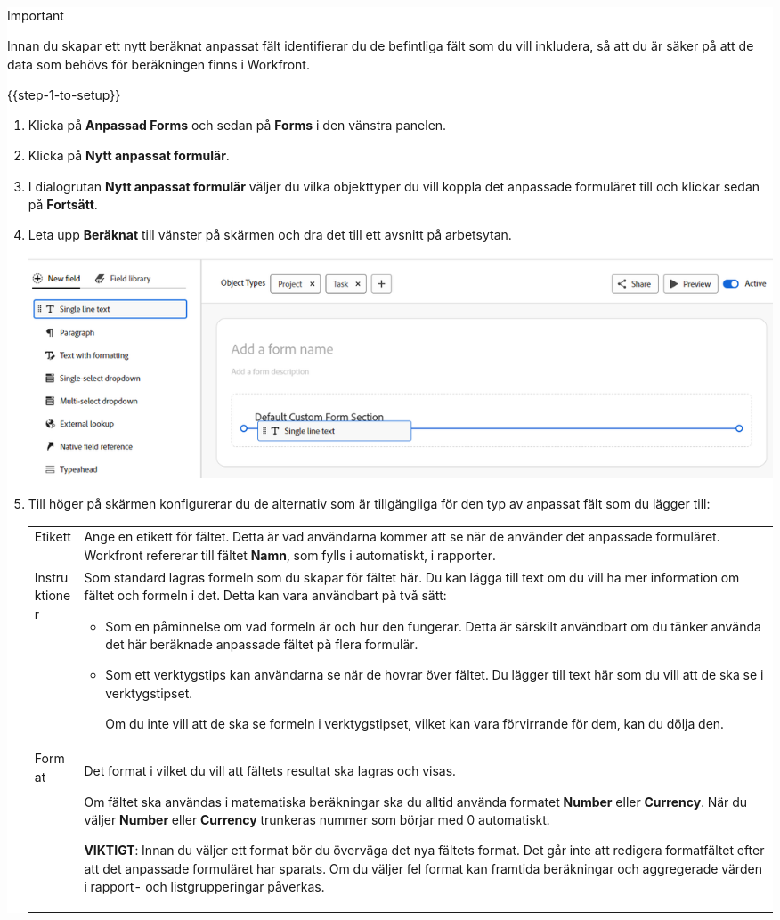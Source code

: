 >[!IMPORTANT]
>
>Innan du skapar ett nytt beräknat anpassat fält identifierar du de befintliga fält som du vill inkludera, så att du är säker på att de data som behövs för beräkningen finns i Workfront.

{{step-1-to-setup}}

1. Klicka på **Anpassad Forms** och sedan på **Forms** i den vänstra panelen.

1. Klicka på **Nytt anpassat formulär**.

   

1. I dialogrutan **Nytt anpassat formulär** väljer du vilka objekttyper du vill koppla det anpassade formuläret till och klickar sedan på **Fortsätt**.

1. Leta upp **Beräknat** till vänster på skärmen och dra det till ett avsnitt på arbetsytan.

   ![Dra fält till avsnitt](assets/drag-field-to-section.png)

1. Till höger på skärmen konfigurerar du de alternativ som är tillgängliga för den typ av anpassat fält som du lägger till:

   <table style="table-layout:auto"> 
    <col> 
    </col> 
    <col> 
    </col> 
    <tbody> 
     <tr> 
      <td role="rowheader">Etikett</td> 
      <td>Ange en etikett för fältet. Detta är vad användarna kommer att se när de använder det anpassade formuläret. Workfront refererar till fältet <b>Namn</b>, som fylls i automatiskt, i rapporter.</td> 
     </tr> 
     <tr> 
      <td role="rowheader" id="instructions">Instruktioner</td> 
      <td> Som standard lagras formeln som du skapar för fältet här. Du kan lägga till text om du vill ha mer information om fältet och formeln i det. Detta kan vara användbart på två sätt: 
       <ul> 
      <li><p>Som en påminnelse om vad formeln är och hur den fungerar. Detta är särskilt användbart om du tänker använda det här beräknade anpassade fältet på flera formulär.</p> </li> 
      <li> <p>Som ett verktygstips kan användarna se när de hovrar över fältet. Du lägger till text här som du vill att de ska se i verktygstipset.</p> <p>Om du inte vill att de ska se formeln i verktygstipset, vilket kan vara förvirrande för dem, kan du dölja den.</li> 
       </ul> </td> 
     </tr> 
     <tr> 
      <td role="rowheader">Format</td> 
      <td> <p>Det format i vilket du vill att fältets resultat ska lagras och visas.</p> <p>Om fältet ska användas i matematiska beräkningar ska du alltid använda formatet <strong>Number</strong> eller <strong>Currency</strong>. När du väljer <strong>Number</strong> eller <strong>Currency</strong> trunkeras nummer som börjar med 0 automatiskt.</p> 
      <p><b>VIKTIGT</b>: Innan du väljer ett format bör du överväga det nya fältets format. Det går inte att redigera formatfältet efter att det anpassade formuläret har sparats. Om du väljer fel format kan framtida beräkningar och aggregerade värden i rapport- och listgrupperingar påverkas.</p>